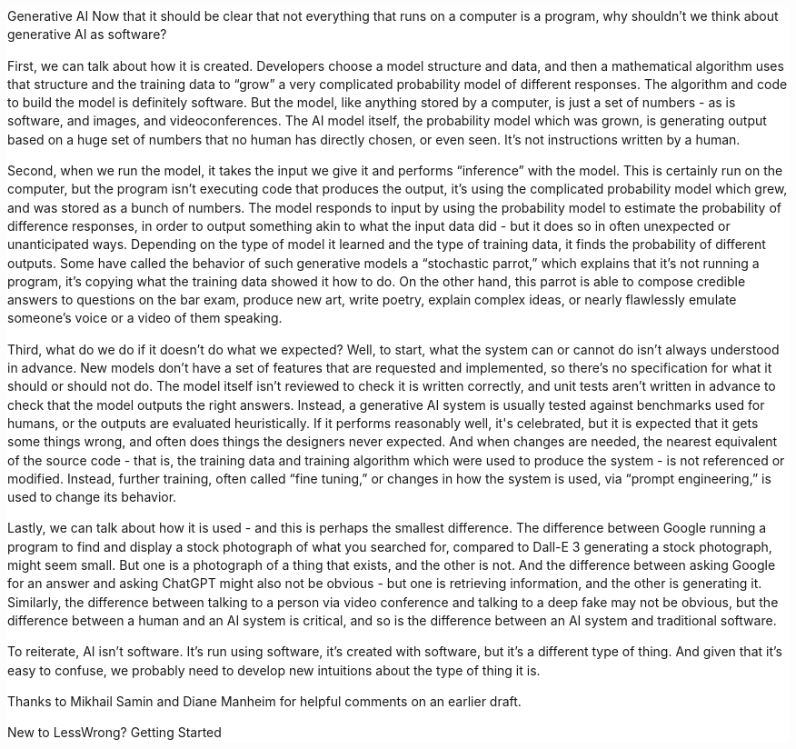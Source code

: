 Generative AI
Now that it should be clear that not everything that runs on a computer is a program, why shouldn’t we think about generative AI as software?

First, we can talk about how it is created. Developers choose a model structure and data, and then a mathematical algorithm uses that structure and the training data to “grow” a very complicated probability model of different responses. The algorithm and code to build the model is definitely software. But the model, like anything stored by a computer, is just a set of numbers - as is software, and images, and videoconferences. The AI model itself, the probability model which was grown, is generating output based on a huge set of numbers that no human has directly chosen, or even seen. It’s not instructions written by a human.

Second, when we run the model, it takes the input we give it and performs “inference” with the model. This is certainly run on the computer, but the program isn’t executing code that produces the output, it’s using the complicated probability model which grew, and was stored as a bunch of numbers. The model responds to input by using the probability model to estimate the probability of difference responses, in order to output something akin to what the input data did - but it does so in often unexpected or unanticipated ways. Depending on the type of model it learned and the type of training data, it finds the probability of different outputs. Some have called the behavior of such generative models a “stochastic parrot,” which explains that it’s not running a program, it’s copying what the training data showed it how to do. On the other hand, this parrot is able to compose credible answers to questions on the bar exam, produce new art, write poetry, explain complex ideas, or nearly flawlessly emulate someone’s voice or a video of them speaking.

Third, what do we do if it doesn’t do what we expected? Well, to start, what the system can or cannot do isn’t always understood in advance. New models don’t have a set of features that are requested and implemented, so there’s no specification for what it should or should not do. The model itself isn’t reviewed to check it is written correctly, and unit tests aren’t written in advance to check that the model outputs the right answers. Instead, a generative AI system is usually tested against benchmarks used for humans, or the outputs are evaluated heuristically. If it performs reasonably well, it's celebrated, but it is expected that it gets some things wrong, and often does things the designers never expected. And when changes are needed, the nearest equivalent of the source code - that is, the training data and training algorithm which were used to produce the system - is not referenced or modified. Instead, further training, often called “fine tuning,” or changes in how the system is used, via “prompt engineering,” is used to change its behavior. 

Lastly, we can talk about how it is used - and this is perhaps the smallest difference. The difference between Google running a program to find and display a stock photograph of what you searched for, compared to Dall-E 3 generating a stock photograph, might seem small. But one is a photograph of a thing that exists, and the other is not. And the difference between asking Google for an answer and asking ChatGPT might also not be obvious - but one is retrieving information, and the other is generating it. Similarly, the difference between talking to a person via video conference and talking to a deep fake may not be obvious, but the difference between a human and an AI system is critical, and so is the difference between an AI system and traditional software. 

To reiterate, AI isn’t software. It’s run using software, it’s created with software, but it’s a different type of thing. And given that it’s easy to confuse, we probably need to develop new intuitions about the type of thing it is.

Thanks to Mikhail Samin and Diane Manheim for helpful comments on an earlier draft.


 

New to LessWrong?
Getting Started
